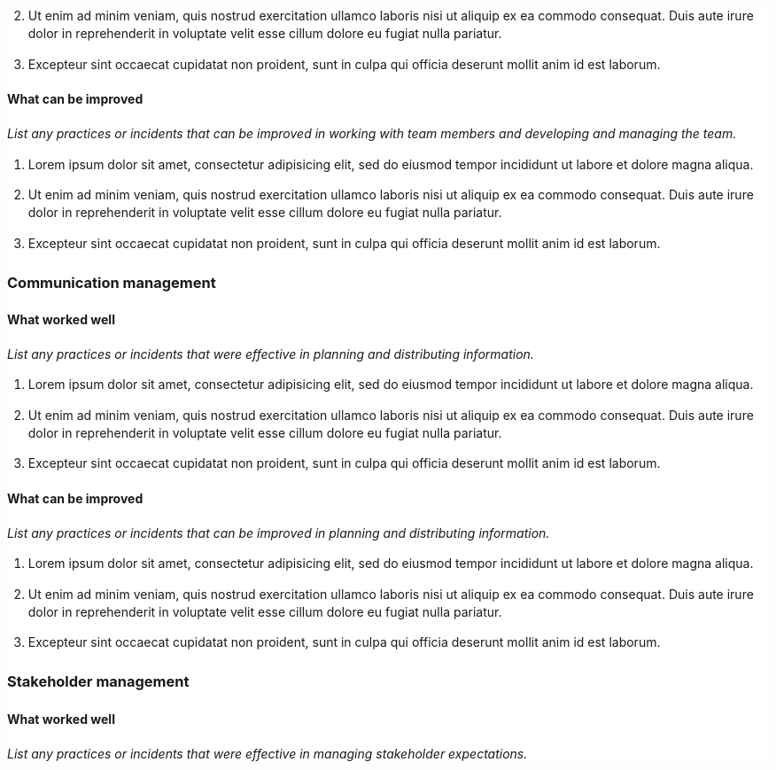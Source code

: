 2. Ut enim ad minim veniam, quis nostrud exercitation ullamco laboris nisi ut aliquip ex ea commodo consequat. Duis aute irure dolor in reprehenderit in voluptate velit esse cillum dolore eu fugiat nulla pariatur.

3. Excepteur sint occaecat cupidatat non proident, sunt in culpa qui officia deserunt mollit anim id est laborum.

#### What can be improved

_List any practices or incidents that can be improved in working with team members and developing and managing the team._

1. Lorem ipsum dolor sit amet, consectetur adipisicing elit, sed do eiusmod tempor incididunt ut labore et dolore magna aliqua.

2. Ut enim ad minim veniam, quis nostrud exercitation ullamco laboris nisi ut aliquip ex ea commodo consequat. Duis aute irure dolor in reprehenderit in voluptate velit esse cillum dolore eu fugiat nulla pariatur.

3. Excepteur sint occaecat cupidatat non proident, sunt in culpa qui officia deserunt mollit anim id est laborum.

### Communication management

#### What worked well

_List any practices or incidents that were effective in planning and distributing information._

1. Lorem ipsum dolor sit amet, consectetur adipisicing elit, sed do eiusmod tempor incididunt ut labore et dolore magna aliqua.

2. Ut enim ad minim veniam, quis nostrud exercitation ullamco laboris nisi ut aliquip ex ea commodo consequat. Duis aute irure dolor in reprehenderit in voluptate velit esse cillum dolore eu fugiat nulla pariatur.

3. Excepteur sint occaecat cupidatat non proident, sunt in culpa qui officia deserunt mollit anim id est laborum.

#### What can be improved

_List any practices or incidents that can be improved in planning and distributing information._

1. Lorem ipsum dolor sit amet, consectetur adipisicing elit, sed do eiusmod tempor incididunt ut labore et dolore magna aliqua.

2. Ut enim ad minim veniam, quis nostrud exercitation ullamco laboris nisi ut aliquip ex ea commodo consequat. Duis aute irure dolor in reprehenderit in voluptate velit esse cillum dolore eu fugiat nulla pariatur.

3. Excepteur sint occaecat cupidatat non proident, sunt in culpa qui officia deserunt mollit anim id est laborum.

### Stakeholder management

#### What worked well

_List any practices or incidents that were effective in managing stakeholder expectations._
